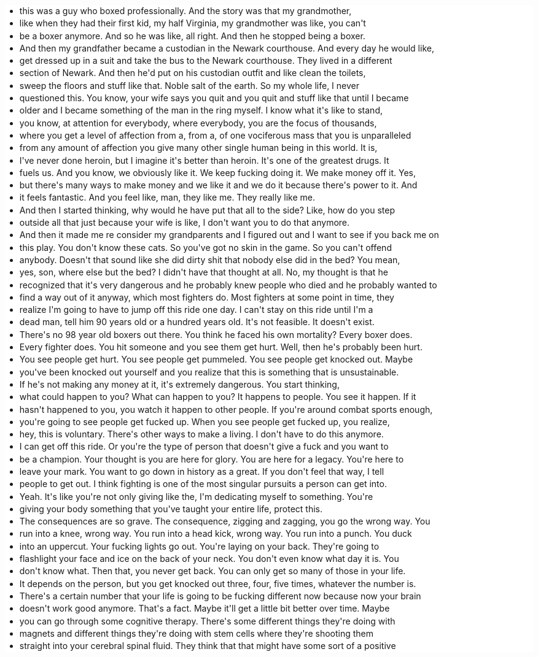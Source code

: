 *  this was a guy who boxed professionally. And the story was that my grandmother,
*  like when they had their first kid, my half Virginia, my grandmother was like, you can't
*  be a boxer anymore. And so he was like, all right. And then he stopped being a boxer.
*  And then my grandfather became a custodian in the Newark courthouse. And every day he would like,
*  get dressed up in a suit and take the bus to the Newark courthouse. They lived in a different
*  section of Newark. And then he'd put on his custodian outfit and like clean the toilets,
*  sweep the floors and stuff like that. Noble salt of the earth. So my whole life, I never
*  questioned this. You know, your wife says you quit and you quit and stuff like that until I became
*  older and I became something of the man in the ring myself. I know what it's like to stand,
*  you know, at attention for everybody, where everybody, you are the focus of thousands,
*  where you get a level of affection from a, from a, of one vociferous mass that you is unparalleled
*  from any amount of affection you give many other single human being in this world. It is,
*  I've never done heroin, but I imagine it's better than heroin. It's one of the greatest drugs. It
*  fuels us. And you know, we obviously like it. We keep fucking doing it. We make money off it. Yes,
*  but there's many ways to make money and we like it and we do it because there's power to it. And
*  it feels fantastic. And you feel like, man, they like me. They really like me.
*  And then I started thinking, why would he have put that all to the side? Like, how do you step
*  outside all that just because your wife is like, I don't want you to do that anymore.
*  And then it made me re consider my grandparents and I figured out and I want to see if you back me on
*  this play. You don't know these cats. So you've got no skin in the game. So you can't offend
*  anybody. Doesn't that sound like she did dirty shit that nobody else did in the bed? You mean,
*  yes, son, where else but the bed? I didn't have that thought at all. No, my thought is that he
*  recognized that it's very dangerous and he probably knew people who died and he probably wanted to
*  find a way out of it anyway, which most fighters do. Most fighters at some point in time, they
*  realize I'm going to have to jump off this ride one day. I can't stay on this ride until I'm a
*  dead man, tell him 90 years old or a hundred years old. It's not feasible. It doesn't exist.
*  There's no 98 year old boxers out there. You think he faced his own mortality? Every boxer does.
*  Every fighter does. You hit someone and you see them get hurt. Well, then he's probably been hurt.
*  You see people get hurt. You see people get pummeled. You see people get knocked out. Maybe
*  you've been knocked out yourself and you realize that this is something that is unsustainable.
*  If he's not making any money at it, it's extremely dangerous. You start thinking,
*  what could happen to you? What can happen to you? It happens to people. You see it happen. If it
*  hasn't happened to you, you watch it happen to other people. If you're around combat sports enough,
*  you're going to see people get fucked up. When you see people get fucked up, you realize,
*  hey, this is voluntary. There's other ways to make a living. I don't have to do this anymore.
*  I can get off this ride. Or you're the type of person that doesn't give a fuck and you want to
*  be a champion. Your thought is you are here for glory. You are here for a legacy. You're here to
*  leave your mark. You want to go down in history as a great. If you don't feel that way, I tell
*  people to get out. I think fighting is one of the most singular pursuits a person can get into.
*  Yeah. It's like you're not only giving like the, I'm dedicating myself to something. You're
*  giving your body something that you've taught your entire life, protect this.
*  The consequences are so grave. The consequence, zigging and zagging, you go the wrong way. You
*  run into a knee, wrong way. You run into a head kick, wrong way. You run into a punch. You duck
*  into an uppercut. Your fucking lights go out. You're laying on your back. They're going to
*  flashlight your face and ice on the back of your neck. You don't even know what day it is. You
*  don't know what. Then that, you never get back. You can only get so many of those in your life.
*  It depends on the person, but you get knocked out three, four, five times, whatever the number is.
*  There's a certain number that your life is going to be fucking different now because now your brain
*  doesn't work good anymore. That's a fact. Maybe it'll get a little bit better over time. Maybe
*  you can go through some cognitive therapy. There's some different things they're doing with
*  magnets and different things they're doing with stem cells where they're shooting them
*  straight into your cerebral spinal fluid. They think that that might have some sort of a positive